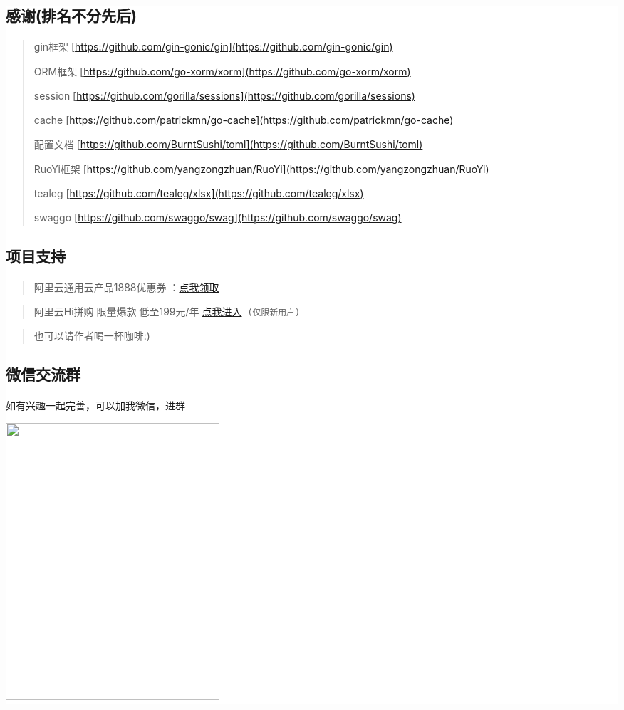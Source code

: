 ## 感谢(排名不分先后)
> gin框架 [https://github.com/gin-gonic/gin](https://github.com/gin-gonic/gin) 
>
> ORM框架  [https://github.com/go-xorm/xorm](https://github.com/go-xorm/xorm)      
>
>session  [https://github.com/gorilla/sessions](https://github.com/gorilla/sessions) 
>
>cache    [https://github.com/patrickmn/go-cache](https://github.com/patrickmn/go-cache)
>
> 配置文档   [https://github.com/BurntSushi/toml](https://github.com/BurntSushi/toml)
>
> RuoYi框架 [https://github.com/yangzongzhuan/RuoYi](https://github.com/yangzongzhuan/RuoYi)
>
> tealeg [https://github.com/tealeg/xlsx](https://github.com/tealeg/xlsx)
>
> swaggo [https://github.com/swaggo/swag](https://github.com/swaggo/swag)
>
>

## 项目支持

> 阿里云通用云产品1888优惠券 ：[点我领取](https://www.aliyun.com/minisite/goods?userCode=vxqr4qh3)    

> 阿里云Hi拼购 限量爆款 低至199元/年 [点我进入](https://www.aliyun.com/acts/hi-group-buying?userCode=vxqr4qh3)  `(仅限新用户)`

> 也可以请作者喝一杯咖啡:)



## 微信交流群

如有兴趣一起完善，可以加我微信，进群

<img alt="" height="389" src="https://images.gitee.com/uploads/images/2020/0221/075218_1a479f04_779478.jpeg" width="300" />